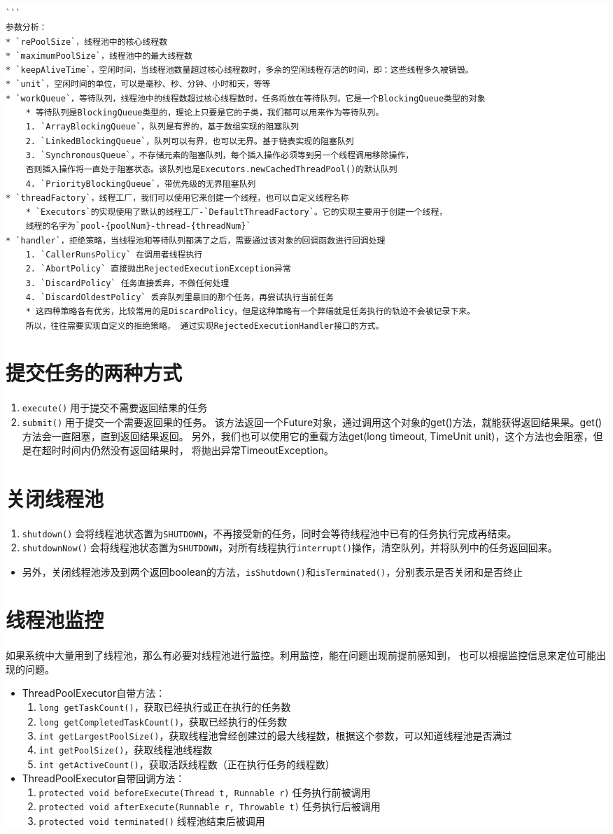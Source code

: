     ```
    参数分析：
    * `rePoolSize`，线程池中的核心线程数
    * `maximumPoolSize`，线程池中的最大线程数
    * `keepAliveTime`，空闲时间，当线程池数量超过核心线程数时，多余的空闲线程存活的时间，即：这些线程多久被销毁。
    * `unit`，空闲时间的单位，可以是毫秒、秒、分钟、小时和天，等等
    * `workQueue`，等待队列，线程池中的线程数超过核心线程数时，任务将放在等待队列，它是一个BlockingQueue类型的对象
        * 等待队列是BlockingQueue类型的，理论上只要是它的子类，我们都可以用来作为等待队列。
        1. `ArrayBlockingQueue`，队列是有界的，基于数组实现的阻塞队列
        2. `LinkedBlockingQueue`，队列可以有界，也可以无界。基于链表实现的阻塞队列
        3. `SynchronousQueue`，不存储元素的阻塞队列，每个插入操作必须等到另一个线程调用移除操作，
        否则插入操作将一直处于阻塞状态。该队列也是Executors.newCachedThreadPool()的默认队列
        4. `PriorityBlockingQueue`，带优先级的无界阻塞队列
    * `threadFactory`，线程工厂，我们可以使用它来创建一个线程，也可以自定义线程名称
        * `Executors`的实现使用了默认的线程工厂-`DefaultThreadFactory`。它的实现主要用于创建一个线程，
        线程的名字为`pool-{poolNum}-thread-{threadNum}`
    * `handler`，拒绝策略，当线程池和等待队列都满了之后，需要通过该对象的回调函数进行回调处理
        1. `CallerRunsPolicy` 在调用者线程执行
        2. `AbortPolicy` 直接抛出RejectedExecutionException异常
        3. `DiscardPolicy` 任务直接丢弃，不做任何处理
        4. `DiscardOldestPolicy` 丢弃队列里最旧的那个任务，再尝试执行当前任务
        * 这四种策略各有优劣，比较常用的是DiscardPolicy，但是这种策略有一个弊端就是任务执行的轨迹不会被记录下来。
        所以，往往需要实现自定义的拒绝策略， 通过实现RejectedExecutionHandler接口的方式。

# 提交任务的两种方式
1. `execute()` 用于提交不需要返回结果的任务
2. `submit()` 用于提交一个需要返回果的任务。
该方法返回一个Future对象，通过调用这个对象的get()方法，就能获得返回结果果。get()方法会一直阻塞，直到返回结果返回。
另外，我们也可以使用它的重载方法get(long timeout, TimeUnit unit)，这个方法也会阻塞，但是在超时时间内仍然没有返回结果时，
将抛出异常TimeoutException。

# 关闭线程池
1. `shutdown()` 会将线程池状态置为`SHUTDOWN`，不再接受新的任务，同时会等待线程池中已有的任务执行完成再结束。
2. `shutdownNow()` 会将线程池状态置为`SHUTDOWN`，对所有线程执行`interrupt()`操作，清空队列，并将队列中的任务返回回来。
* 另外，关闭线程池涉及到两个返回boolean的方法，`isShutdown()`和`isTerminated()`，分别表示是否关闭和是否终止

# 线程池监控
如果系统中大量用到了线程池，那么有必要对线程池进行监控。利用监控，能在问题出现前提前感知到，
也可以根据监控信息来定位可能出现的问题。
* ThreadPoolExecutor自带方法：
    1. `long getTaskCount()`，获取已经执行或正在执行的任务数
    2. `long getCompletedTaskCount()`，获取已经执行的任务数
    3. `int getLargestPoolSize()`，获取线程池曾经创建过的最大线程数，根据这个参数，可以知道线程池是否满过
    4. `int getPoolSize()`，获取线程池线程数
    5. `int getActiveCount()`，获取活跃线程数（正在执行任务的线程数）
* ThreadPoolExecutor自带回调方法：
    1. `protected void beforeExecute(Thread t, Runnable r)` 任务执行前被调用
    2. `protected void afterExecute(Runnable r, Throwable t)` 任务执行后被调用
    3. `protected void terminated()` 线程池结束后被调用
